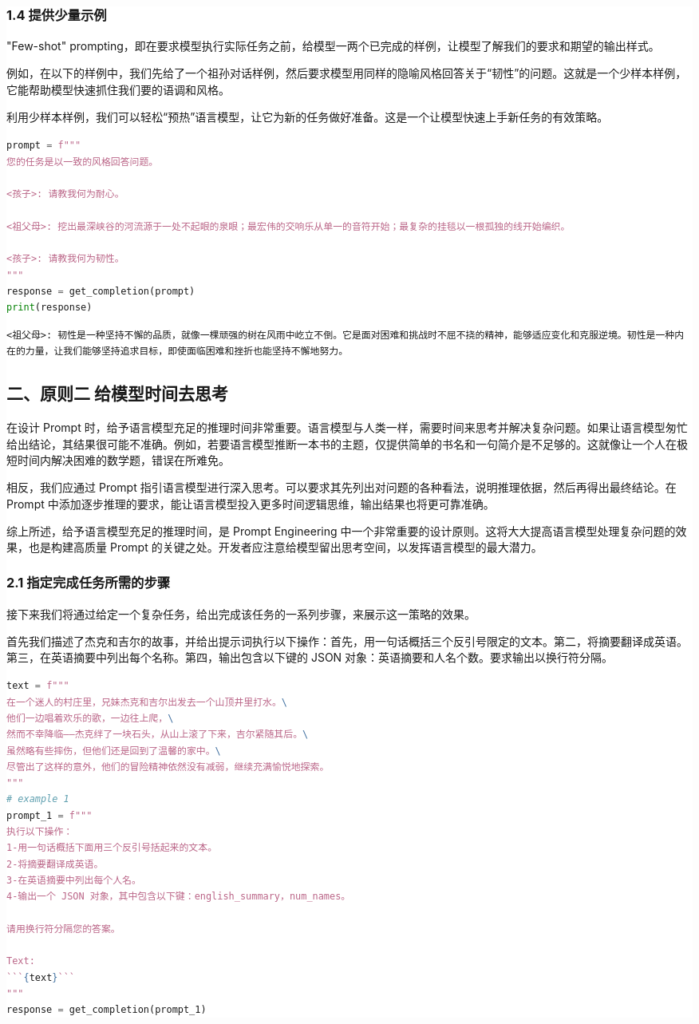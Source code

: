 ### 1.4 提供少量示例

"Few-shot" prompting，即在要求模型执行实际任务之前，给模型一两个已完成的样例，让模型了解我们的要求和期望的输出样式。

例如，在以下的样例中，我们先给了一个祖孙对话样例，然后要求模型用同样的隐喻风格回答关于“韧性”的问题。这就是一个少样本样例，它能帮助模型快速抓住我们要的语调和风格。

利用少样本样例，我们可以轻松“预热”语言模型，让它为新的任务做好准备。这是一个让模型快速上手新任务的有效策略。


```python
prompt = f"""
您的任务是以一致的风格回答问题。

<孩子>: 请教我何为耐心。

<祖父母>: 挖出最深峡谷的河流源于一处不起眼的泉眼；最宏伟的交响乐从单一的音符开始；最复杂的挂毯以一根孤独的线开始编织。

<孩子>: 请教我何为韧性。
"""
response = get_completion(prompt)
print(response)
```

    <祖父母>: 韧性是一种坚持不懈的品质，就像一棵顽强的树在风雨中屹立不倒。它是面对困难和挑战时不屈不挠的精神，能够适应变化和克服逆境。韧性是一种内在的力量，让我们能够坚持追求目标，即使面临困难和挫折也能坚持不懈地努力。


## 二、原则二 给模型时间去思考

在设计 Prompt 时，给予语言模型充足的推理时间非常重要。语言模型与人类一样，需要时间来思考并解决复杂问题。如果让语言模型匆忙给出结论，其结果很可能不准确。例如，若要语言模型推断一本书的主题，仅提供简单的书名和一句简介是不足够的。这就像让一个人在极短时间内解决困难的数学题，错误在所难免。

相反，我们应通过 Prompt 指引语言模型进行深入思考。可以要求其先列出对问题的各种看法，说明推理依据，然后再得出最终结论。在 Prompt 中添加逐步推理的要求，能让语言模型投入更多时间逻辑思维，输出结果也将更可靠准确。

综上所述，给予语言模型充足的推理时间，是 Prompt Engineering 中一个非常重要的设计原则。这将大大提高语言模型处理复杂问题的效果，也是构建高质量 Prompt 的关键之处。开发者应注意给模型留出思考空间，以发挥语言模型的最大潜力。

### 2.1 指定完成任务所需的步骤



接下来我们将通过给定一个复杂任务，给出完成该任务的一系列步骤，来展示这一策略的效果。

首先我们描述了杰克和吉尔的故事，并给出提示词执行以下操作：首先，用一句话概括三个反引号限定的文本。第二，将摘要翻译成英语。第三，在英语摘要中列出每个名称。第四，输出包含以下键的 JSON 对象：英语摘要和人名个数。要求输出以换行符分隔。


```python
text = f"""
在一个迷人的村庄里，兄妹杰克和吉尔出发去一个山顶井里打水。\
他们一边唱着欢乐的歌，一边往上爬，\
然而不幸降临——杰克绊了一块石头，从山上滚了下来，吉尔紧随其后。\
虽然略有些摔伤，但他们还是回到了温馨的家中。\
尽管出了这样的意外，他们的冒险精神依然没有减弱，继续充满愉悦地探索。
"""
# example 1
prompt_1 = f"""
执行以下操作：
1-用一句话概括下面用三个反引号括起来的文本。
2-将摘要翻译成英语。
3-在英语摘要中列出每个人名。
4-输出一个 JSON 对象，其中包含以下键：english_summary，num_names。

请用换行符分隔您的答案。

Text:
```{text}```
"""
response = get_completion(prompt_1)
```